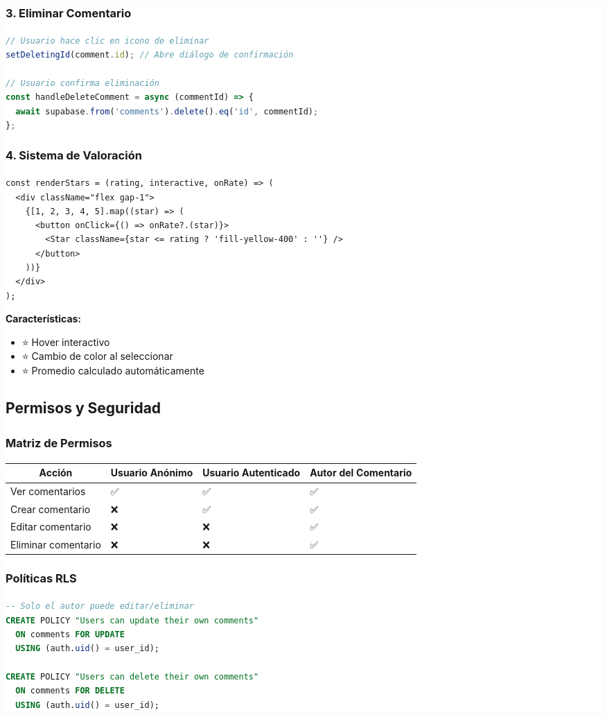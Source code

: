 ### 3. Eliminar Comentario

```typescript
// Usuario hace clic en icono de eliminar
setDeletingId(comment.id); // Abre diálogo de confirmación

// Usuario confirma eliminación
const handleDeleteComment = async (commentId) => {
  await supabase.from('comments').delete().eq('id', commentId);
};
```

### 4. Sistema de Valoración

```tsx
const renderStars = (rating, interactive, onRate) => (
  <div className="flex gap-1">
    {[1, 2, 3, 4, 5].map((star) => (
      <button onClick={() => onRate?.(star)}>
        <Star className={star <= rating ? 'fill-yellow-400' : ''} />
      </button>
    ))}
  </div>
);
```

**Características:**
- ⭐ Hover interactivo
- ⭐ Cambio de color al seleccionar
- ⭐ Promedio calculado automáticamente

## Permisos y Seguridad

### Matriz de Permisos

| Acción | Usuario Anónimo | Usuario Autenticado | Autor del Comentario |
|--------|----------------|-------------------|---------------------|
| Ver comentarios | ✅ | ✅ | ✅ |
| Crear comentario | ❌ | ✅ | ✅ |
| Editar comentario | ❌ | ❌ | ✅ |
| Eliminar comentario | ❌ | ❌ | ✅ |

### Políticas RLS

```sql
-- Solo el autor puede editar/eliminar
CREATE POLICY "Users can update their own comments"
  ON comments FOR UPDATE
  USING (auth.uid() = user_id);

CREATE POLICY "Users can delete their own comments"
  ON comments FOR DELETE
  USING (auth.uid() = user_id);
```
